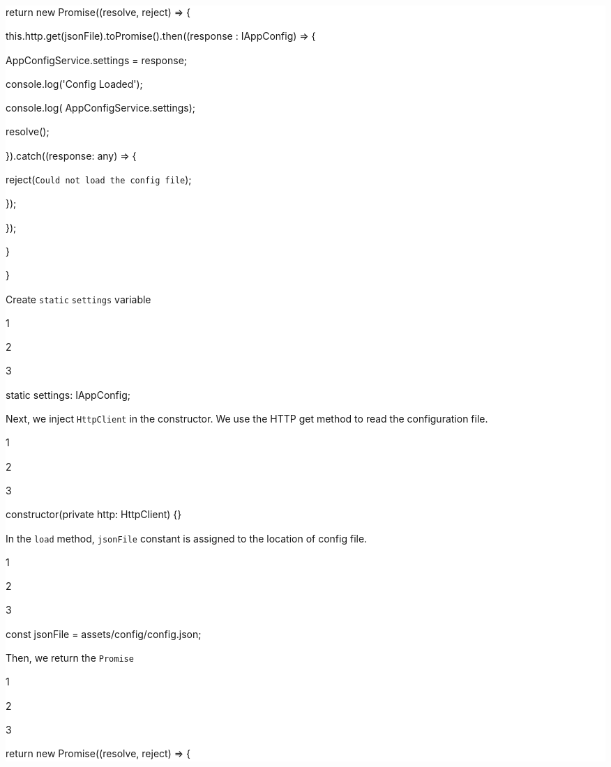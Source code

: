return  new  Promise<void>((resolve,  reject)  =>  {

this.http.get(jsonFile).toPromise().then((response  :  IAppConfig)  =>  {

AppConfigService.settings  =  <IAppConfig>response;

console.log('Config Loaded');

console.log(  AppConfigService.settings);

resolve();

}).catch((response:  any)  =>  {

reject(`Could not load the config file`);

});

});

}

}

Create  `static` `settings`  variable

1

2

3

static  settings:  IAppConfig;

Next, we inject  `HttpClient`  in the constructor. We use the HTTP get method to read the configuration file.

1

2

3

constructor(private  http:  HttpClient)  {}

In the  `load`  method,  `jsonFile`  constant is assigned to the location of config file.

1

2

3

const  jsonFile  =  assets/config/config.json;

Then, we return the  `Promise`

1

2

3

return  new  Promise<void>((resolve,  reject)  =>  {
